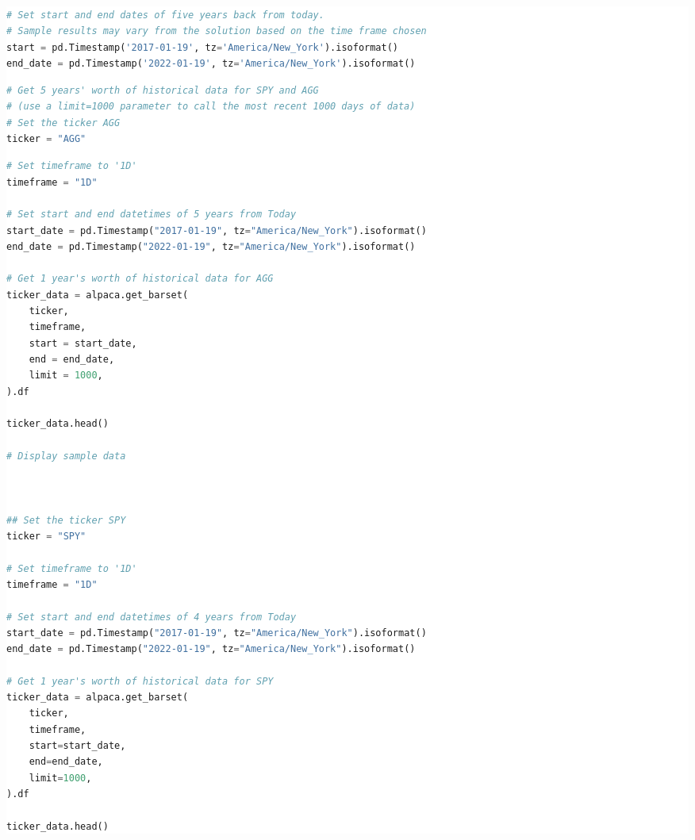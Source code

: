 
```python
# Set start and end dates of five years back from today.
# Sample results may vary from the solution based on the time frame chosen
start = pd.Timestamp('2017-01-19', tz='America/New_York').isoformat()
end_date = pd.Timestamp('2022-01-19', tz='America/New_York').isoformat()

```


```python
# Get 5 years' worth of historical data for SPY and AGG
# (use a limit=1000 parameter to call the most recent 1000 days of data)
# Set the ticker AGG
ticker = "AGG"
```


```python
# Set timeframe to '1D'
timeframe = "1D"

# Set start and end datetimes of 5 years from Today
start_date = pd.Timestamp("2017-01-19", tz="America/New_York").isoformat()
end_date = pd.Timestamp("2022-01-19", tz="America/New_York").isoformat()

# Get 1 year's worth of historical data for AGG
ticker_data = alpaca.get_barset(
    ticker,
    timeframe,
    start = start_date,
    end = end_date,
    limit = 1000,
).df

ticker_data.head()

# Display sample data



## Set the ticker SPY
ticker = "SPY"

# Set timeframe to '1D'
timeframe = "1D"

# Set start and end datetimes of 4 years from Today
start_date = pd.Timestamp("2017-01-19", tz="America/New_York").isoformat()
end_date = pd.Timestamp("2022-01-19", tz="America/New_York").isoformat()

# Get 1 year's worth of historical data for SPY
ticker_data = alpaca.get_barset(
    ticker,
    timeframe,
    start=start_date,
    end=end_date,
    limit=1000,
).df

ticker_data.head()
```
